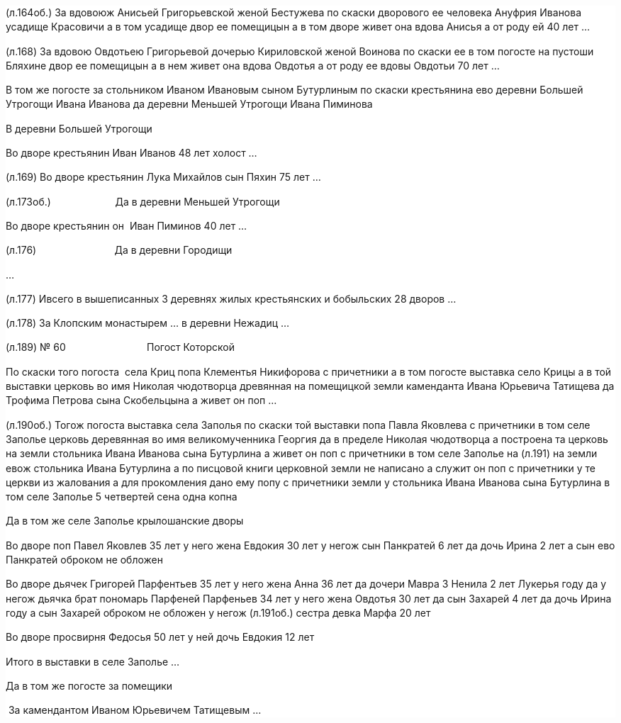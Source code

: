 (л.164об.) За вдовоюж Анисьей Григорьевской женой Бестужева по скаски дворового ее человека Ануфрия Иванова усадище Красовичи а в том усадище двор ее помещицын а в том дворе живет она вдова Анисья а от роду ей 40 лет …

(л.168) За вдовою Овдотьею Григорьевой дочерью Кириловской женой Воинова по скаски ее в том погосте на пустоши Бляхине двор ее помещицын а в нем живет она вдова Овдотья а от роду ее вдовы Овдотьи 70 лет …

В том же погосте за стольником Иваном Ивановым сыном Бутурлиным по скаски крестьянина ево деревни Большей Утрогощи Ивана Иванова да деревни Меньшей Утрогощи Ивана Пиминова

В деревни Большей Утрогощи

Во дворе крестьянин Иван Иванов 48 лет холост …

(л.169) Во дворе крестьянин Лука Михайлов сын Пяхин 75 лет …

(л.173об.)                       Да в деревни Меньшей Утрогощи

Во дворе крестьянин он  Иван Пиминов 40 лет …

(л.176)                            Да в деревни Городищи

…

(л.177) Ивсего в вышеписанных 3 деревнях жилых крестьянских и бобыльских 28 дворов …

(л.178) За Клопским монастырем … в деревни Нежадиц …

(л.189) № 60                             Погост Которской

По скаски того погоста  села Криц попа Клементья Никифорова с причетники а в том погосте выставка село Крицы а в той выставки церковь во имя Николая чюдотворца древянная на помещицкой земли каменданта Ивана Юрьевича Татищева да Трофима Петрова сына Скобельцына а живет он поп …

(л.190об.) Тогож погоста выставка села Заполья по скаски той выставки попа Павла Яковлева с причетники в том селе Заполье церковь деревянная во имя великомученника Георгия да в пределе Николая чюдотворца а построена та церковь на земли стольника Ивана Иванова сына Бутурлина а живет он поп с причетники в том селе Заполье на (л.191) на земли евож стольника Ивана Бутурлина а по писцовой книги церковной земли не написано а служит он поп с причетники у те церкви из жалования а для прокомления дано ему попу с причетники земли у стольника Ивана Иванова сына Бутурлина в том селе Заполье 5 четвертей сена одна копна

Да в том же селе Заполье крылошанские дворы

Во дворе поп Павел Яковлев 35 лет у него жена Евдокия 30 лет у негож сын Панкратей 6 лет да дочь Ирина 2 лет а сын ево Панкратей оброком не обложен

Во дворе дьячек Григорей Парфентьев 35 лет у него жена Анна 36 лет да дочери Мавра 3 Ненила 2 лет Лукерья году да у негож дьячка брат пономарь Парфеней Парфеньев 34 лет у него жена Овдотья 30 лет да сын Захарей 4 лет да дочь Ирина году а сын Захарей оброком не обложен у негож (л.191об.) сестра девка Марфа 20 лет

Во дворе просвирня Федосья 50 лет у ней дочь Евдокия 12 лет

Итого в выставки в селе Заполье …

Да в том же погосте за помещики

 За камендантом Иваном Юрьевичем Татищевым …
